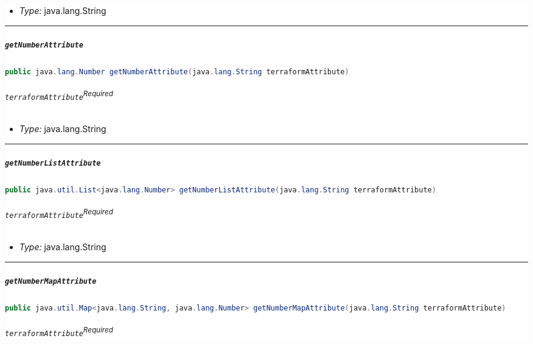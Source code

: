 - *Type:* java.lang.String

---

##### `getNumberAttribute` <a name="getNumberAttribute" id="rhizo-co-terraform-provider-oci.dataOciCloudMigrationsMigrationAssets.DataOciCloudMigrationsMigrationAssetsFilterOutputReference.getNumberAttribute"></a>

```java
public java.lang.Number getNumberAttribute(java.lang.String terraformAttribute)
```

###### `terraformAttribute`<sup>Required</sup> <a name="terraformAttribute" id="rhizo-co-terraform-provider-oci.dataOciCloudMigrationsMigrationAssets.DataOciCloudMigrationsMigrationAssetsFilterOutputReference.getNumberAttribute.parameter.terraformAttribute"></a>

- *Type:* java.lang.String

---

##### `getNumberListAttribute` <a name="getNumberListAttribute" id="rhizo-co-terraform-provider-oci.dataOciCloudMigrationsMigrationAssets.DataOciCloudMigrationsMigrationAssetsFilterOutputReference.getNumberListAttribute"></a>

```java
public java.util.List<java.lang.Number> getNumberListAttribute(java.lang.String terraformAttribute)
```

###### `terraformAttribute`<sup>Required</sup> <a name="terraformAttribute" id="rhizo-co-terraform-provider-oci.dataOciCloudMigrationsMigrationAssets.DataOciCloudMigrationsMigrationAssetsFilterOutputReference.getNumberListAttribute.parameter.terraformAttribute"></a>

- *Type:* java.lang.String

---

##### `getNumberMapAttribute` <a name="getNumberMapAttribute" id="rhizo-co-terraform-provider-oci.dataOciCloudMigrationsMigrationAssets.DataOciCloudMigrationsMigrationAssetsFilterOutputReference.getNumberMapAttribute"></a>

```java
public java.util.Map<java.lang.String, java.lang.Number> getNumberMapAttribute(java.lang.String terraformAttribute)
```

###### `terraformAttribute`<sup>Required</sup> <a name="terraformAttribute" id="rhizo-co-terraform-provider-oci.dataOciCloudMigrationsMigrationAssets.DataOciCloudMigrationsMigrationAssetsFilterOutputReference.getNumberMapAttribute.parameter.terraformAttribute"></a>
